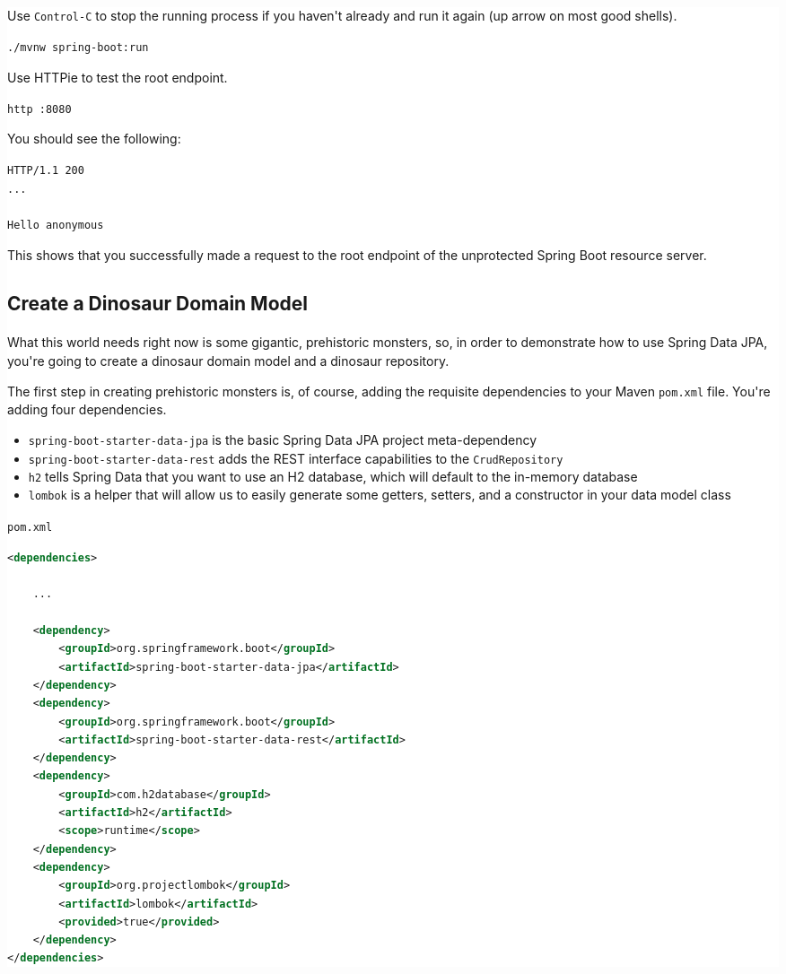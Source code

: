 Use `Control-C` to stop the running process if you haven't already and run it again (up arrow on most good shells).

```bash
./mvnw spring-boot:run
```

Use HTTPie to test the root endpoint.

```bash
http :8080
```

You should see the following: 

```bash
HTTP/1.1 200
...

Hello anonymous
```

This shows that you successfully made a request to the root endpoint of the unprotected Spring Boot resource server.

## Create a Dinosaur Domain Model

What this world needs right now is some gigantic, prehistoric monsters, so, in order to demonstrate how to use Spring Data JPA, you're going to create a dinosaur domain model and a dinosaur repository.

The first step in creating prehistoric monsters is, of course, adding the requisite dependencies to your Maven `pom.xml` file. You're adding four dependencies.

 - `spring-boot-starter-data-jpa` is the basic Spring Data JPA project meta-dependency
 - `spring-boot-starter-data-rest` adds the REST interface capabilities to the `CrudRepository`
 - `h2` tells Spring Data that you want to use an H2 database, which will default to the in-memory database
 - `lombok` is a helper that will allow us to easily generate some getters, setters, and a constructor in your data model class

`pom.xml`
```xml
<dependencies>

    ...

    <dependency>
        <groupId>org.springframework.boot</groupId>
        <artifactId>spring-boot-starter-data-jpa</artifactId>
    </dependency>
    <dependency>
        <groupId>org.springframework.boot</groupId>
        <artifactId>spring-boot-starter-data-rest</artifactId>
    </dependency>
    <dependency>
        <groupId>com.h2database</groupId>
        <artifactId>h2</artifactId>
        <scope>runtime</scope>
    </dependency>
    <dependency>
        <groupId>org.projectlombok</groupId>
        <artifactId>lombok</artifactId>
        <provided>true</provided>
    </dependency>
</dependencies>
```
